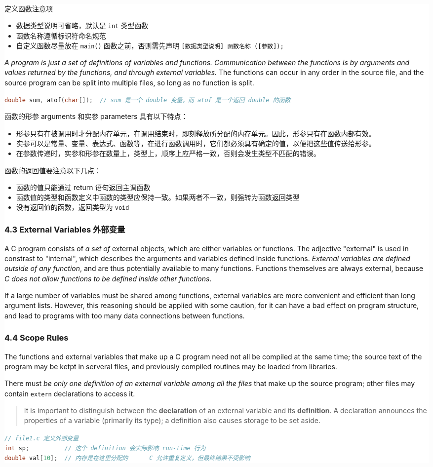 定义函数注意项
* 数据类型说明可省略，默认是 `int` 类型函数
* 函数名称遵循标识符命名规范
* 自定义函数尽量放在 `main()` 函数之前，否则需先声明 `[数据类型说明] 函数名称 ([参数]);`

*A program is just a set of definitions of variables and functions.* *Communication between the functions is by arguments and values returned by the functions, and through external variables.* The functions can occur in any order in the source file, and the source program can be split into multiple files, so long as no function is split.

```c
double sum, atof(char[]);  // sum 是一个 double 变量，而 atof 是一个返回 double 的函数
```

函数的形参 arguments 和实参 parameters 具有以下特点：
* 形参只有在被调用时才分配内存单元，在调用结束时，即刻释放所分配的内存单元。因此，形参只有在函数内部有效。
* 实参可以是常量、变量、表达式、函数等，在进行函数调用时，它们都必须具有确定的值，以便把这些值传送给形参。
* 在参数传递时，实参和形参在数量上，类型上，顺序上应严格一致，否则会发生类型不匹配的错误。

函数的返回值要注意以下几点：
* 函数的值只能通过 return 语句返回主调函数
* 函数值的类型和函数定义中函数的类型应保持一致。如果两者不一致，则强转为函数返回类型
* 没有返回值的函数，返回类型为 `void`


### 4.3 External Variables 外部变量

A C program consists of *a set of* external objects, which are either variables or functions. The adjective "external" is used in constrast to "internal", which describes the arguments and variables defined inside functions. *External variables are defined outside of any function*, and are thus potentially available to many functions. Functions themselves are always external, because *C does not allow functions to be defined inside other functions*.

If a large number of variables must be shared among functions, external variables are more convenient and efficient than long argument lists. However, this reasoning should be applied with some caution, for it can have a bad effect on program structure, and lead to programs with too many data connections between functions.

### 4.4 Scope Rules

The functions and external variables that make up a C program need not all be compiled at the same time; the source text of the program may be ketpt in serveral files, and previously compiled routines may be loaded from libraries.

There must *be only one definition of an external variable among all the files* that make up the source program; other files may contain `extern` declarations to access it.

> It is important to distinguish between the **declaration** of an external variable and its **definition**. A declaration announces the properties of a variable (primarily its type); a definition also causes storage to be set aside.

```c
// file1.c 定义外部变量
int sp;          // 这个 definition 会实际影响 run-time 行为
double val[10];  // 内存是在这里分配的      C 允许重复定义，但最终结果不受影响
```
